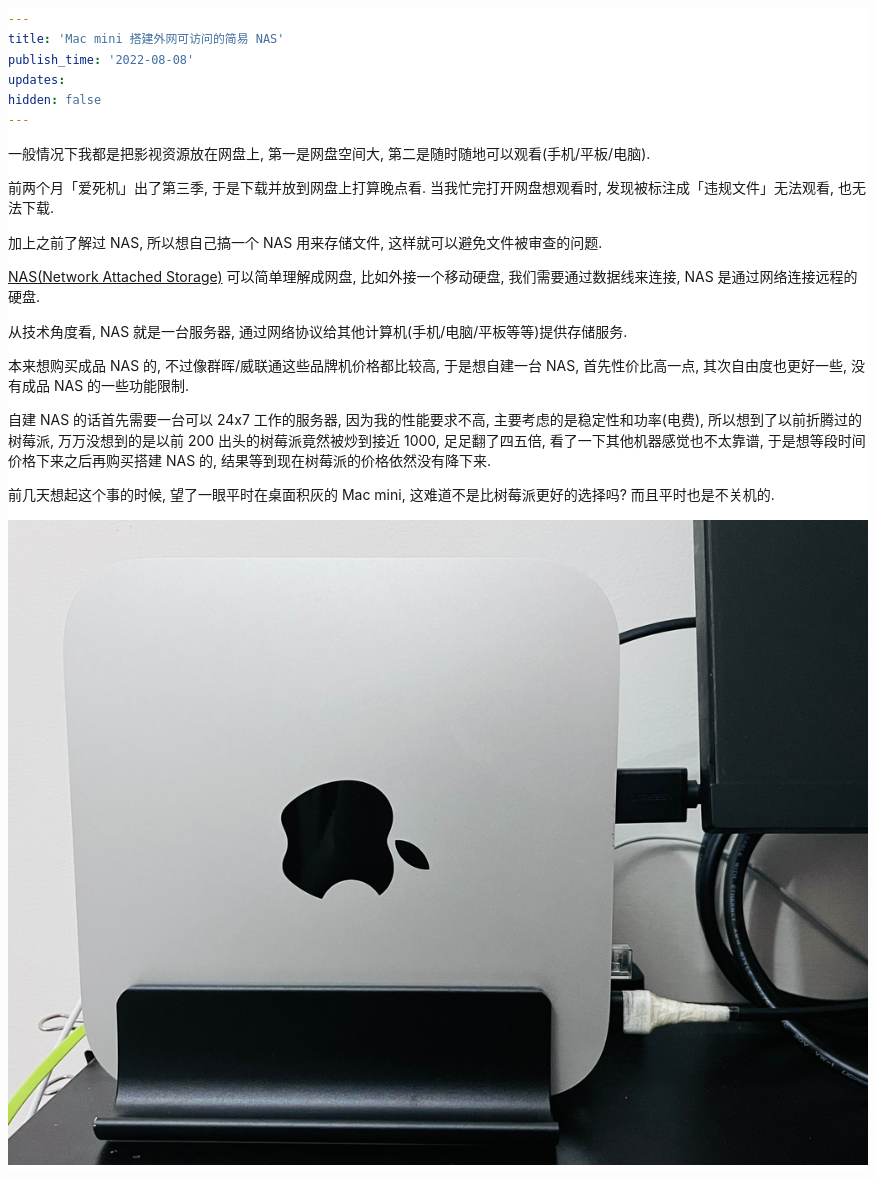 ```yaml
---
title: 'Mac mini 搭建外网可访问的简易 NAS'
publish_time: '2022-08-08'
updates:
hidden: false
---
```


一般情况下我都是把影视资源放在网盘上, 第一是网盘空间大, 第二是随时随地可以观看(手机/平板/电脑).

前两个月「爱死机」出了第三季, 于是下载并放到网盘上打算晚点看. 当我忙完打开网盘想观看时, 发现被标注成「违规文件」无法观看, 也无法下载.

加上之前了解过 NAS, 所以想自己搞一个 NAS 用来存储文件, 这样就可以避免文件被审查的问题.

[NAS(Network Attached Storage)](https://zh.wikipedia.org/wiki/%E7%BD%91%E7%BB%9C%E9%99%84%E6%8E%A5%E5%AD%98%E5%82%A8) 可以简单理解成网盘, 比如外接一个移动硬盘, 我们需要通过数据线来连接, NAS 是通过网络连接远程的硬盘.

从技术角度看, NAS 就是一台服务器, 通过网络协议给其他计算机(手机/电脑/平板等等)提供存储服务.

本来想购买成品 NAS 的, 不过像群晖/威联通这些品牌机价格都比较高, 于是想自建一台 NAS, 首先性价比高一点, 其次自由度也更好一些, 没有成品 NAS 的一些功能限制.

自建 NAS 的话首先需要一台可以 24x7 工作的服务器, 因为我的性能要求不高, 主要考虑的是稳定性和功率(电费), 所以想到了以前折腾过的树莓派, 万万没想到的是以前 200 出头的树莓派竟然被炒到接近 1000, 足足翻了四五倍, 看了一下其他机器感觉也不太靠谱, 于是想等段时间价格下来之后再购买搭建 NAS 的, 结果等到现在树莓派的价格依然没有降下来.

前几天想起这个事的时候, 望了一眼平时在桌面积灰的 Mac mini, 这难道不是比树莓派更好的选择吗? 而且平时也是不关机的.

![Mac mini, 电源线质量堪忧](./mac_mini.jpeg)
